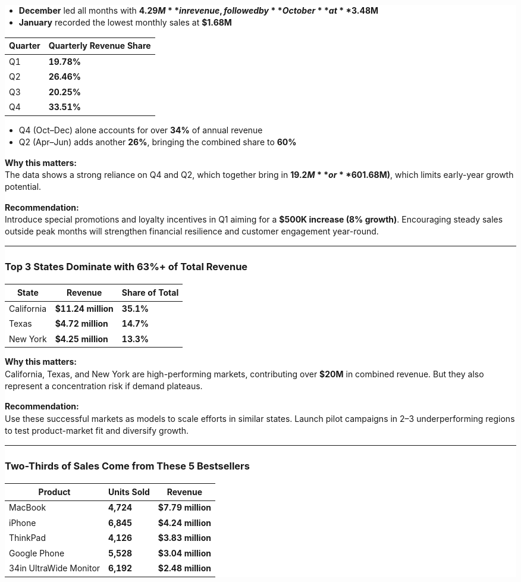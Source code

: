 - **December** led all months with **$4.29M** in revenue, followed by **October** at **$3.48M**  
- **January** recorded the lowest monthly sales at **$1.68M**  

| Quarter | Quarterly Revenue Share |
|---------|-------------------------|
| Q1      | **19.78%**                  |
| Q2      | **26.46%**                  |
| Q3      | **20.25%**                  |
| Q4      | **33.51%**                  |

- Q4 (Oct–Dec) alone accounts for over **34%** of annual revenue  
- Q2 (Apr–Jun) adds another **26%**, bringing the combined share to **60%**    

**Why this matters:**  
The data shows a strong reliance on Q4 and Q2, which together bring in **$19.2M** or **60%** of total revenue. This concentration risks business stability if key seasons underperform. January, the lowest revenue month, accounts for just **5.25% ($1.68M)**, which limits early-year growth potential.

**Recommendation:**  
Introduce special promotions and loyalty incentives in Q1 aiming for a **$500K increase (8% growth)**. Encouraging steady sales outside peak months will strengthen financial resilience and customer engagement year-round.

---

### Top 3 States Dominate with 63%+ of Total Revenue

| State      | Revenue         | Share of Total |
|------------|-----------------|----------------|
| California | **$11.24 million**  | **35.1%**          |
| Texas      | **$4.72 million**   | **14.7%**          |
| New York   | **$4.25 million**   | **13.3%**          |

**Why this matters:**  
California, Texas, and New York are high-performing markets, contributing over **$20M** in combined revenue. But they also represent a concentration risk if demand plateaus.

**Recommendation:**  
Use these successful markets as models to scale efforts in similar states. Launch pilot campaigns in 2–3 underperforming regions to test product-market fit and diversify growth.

---

### Two-Thirds of Sales Come from These 5 Bestsellers

| Product                | Units Sold | Revenue       |
|------------------------|------------|---------------|
| MacBook                | **4,724**      | **$7.79 million** |
| iPhone                 | **6,845**      | **$4.24 million** |
| ThinkPad               | **4,126**      | **$3.83 million** |
| Google Phone           | **5,528**      | **$3.04 million** |
| 34in UltraWide Monitor | **6,192**      | **$2.48 million** |
